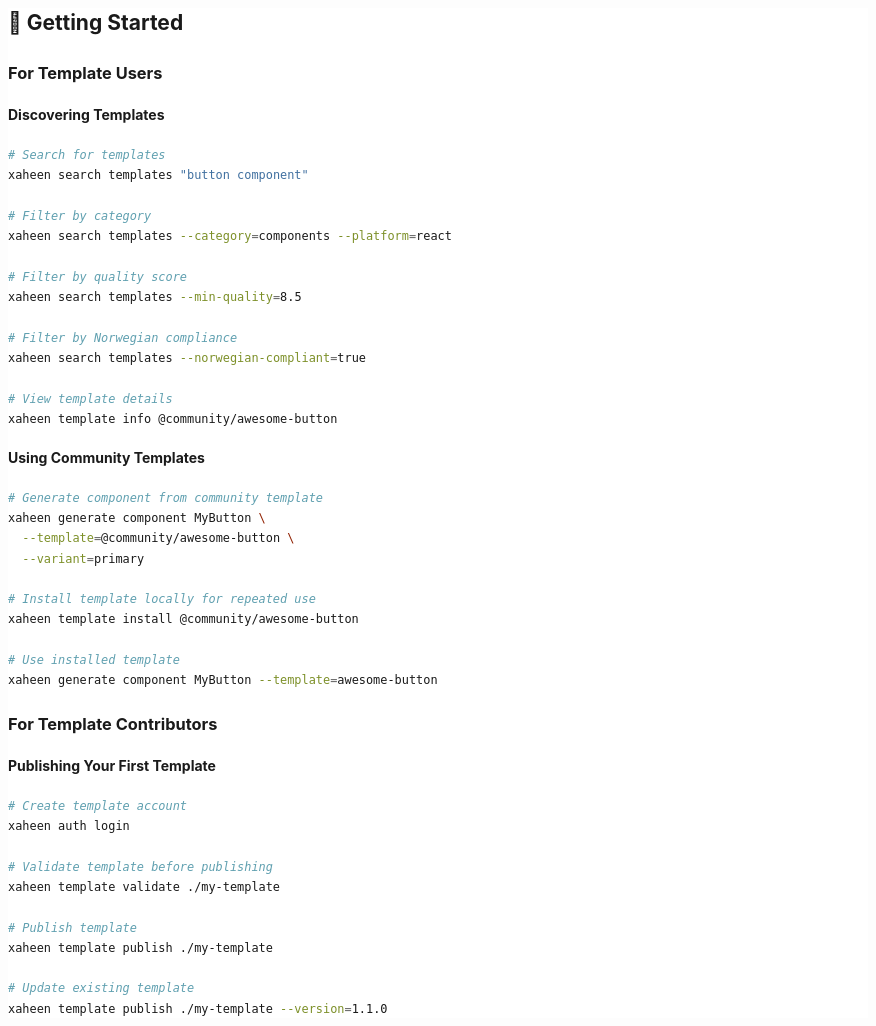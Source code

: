 ## 🚀 Getting Started

### For Template Users

#### Discovering Templates

```bash
# Search for templates
xaheen search templates "button component"

# Filter by category
xaheen search templates --category=components --platform=react

# Filter by quality score
xaheen search templates --min-quality=8.5

# Filter by Norwegian compliance
xaheen search templates --norwegian-compliant=true

# View template details
xaheen template info @community/awesome-button
```

#### Using Community Templates

```bash
# Generate component from community template
xaheen generate component MyButton \
  --template=@community/awesome-button \
  --variant=primary

# Install template locally for repeated use
xaheen template install @community/awesome-button

# Use installed template
xaheen generate component MyButton --template=awesome-button
```

### For Template Contributors

#### Publishing Your First Template

```bash
# Create template account
xaheen auth login

# Validate template before publishing
xaheen template validate ./my-template

# Publish template
xaheen template publish ./my-template

# Update existing template
xaheen template publish ./my-template --version=1.1.0
```
